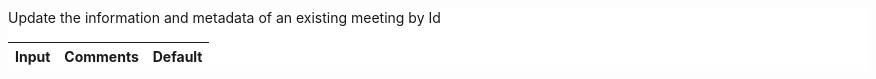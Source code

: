 Update the information and metadata of an existing meeting by Id

| Input                            | Comments                                                                                                                                                                                                                                                                                                                                                                                                                                                   | Default                                                                                                                                                                                                                                                                                                                                                                                                                                                                                                                                                                                                                                                                                                                                                                                                                                                                                                                                                                                                                                                                                                                                                                                                                                                                                                                                                                                                                                                                                                                                                                                                                                                                                                                                                                                                                                                                                                                                                                                                                                                                                                                                                                                                                                                                                                                                                                                                                                                                |
| -------------------------------- | ---------------------------------------------------------------------------------------------------------------------------------------------------------------------------------------------------------------------------------------------------------------------------------------------------------------------------------------------------------------------------------------------------------------------------------------------------------- | ---------------------------------------------------------------------------------------------------------------------------------------------------------------------------------------------------------------------------------------------------------------------------------------------------------------------------------------------------------------------------------------------------------------------------------------------------------------------------------------------------------------------------------------------------------------------------------------------------------------------------------------------------------------------------------------------------------------------------------------------------------------------------------------------------------------------------------------------------------------------------------------------------------------------------------------------------------------------------------------------------------------------------------------------------------------------------------------------------------------------------------------------------------------------------------------------------------------------------------------------------------------------------------------------------------------------------------------------------------------------------------------------------------------------------------------------------------------------------------------------------------------------------------------------------------------------------------------------------------------------------------------------------------------------------------------------------------------------------------------------------------------------------------------------------------------------------------------------------------------------------------------------------------------------------------------------------------------------------------------------------------------------------------------------------------------------------------------------------------------------------------------------------------------------------------------------------------------------------------------------------------------------------------------------------------------------------------------------------------------------------------------------------------------------------------------------------------------------- |